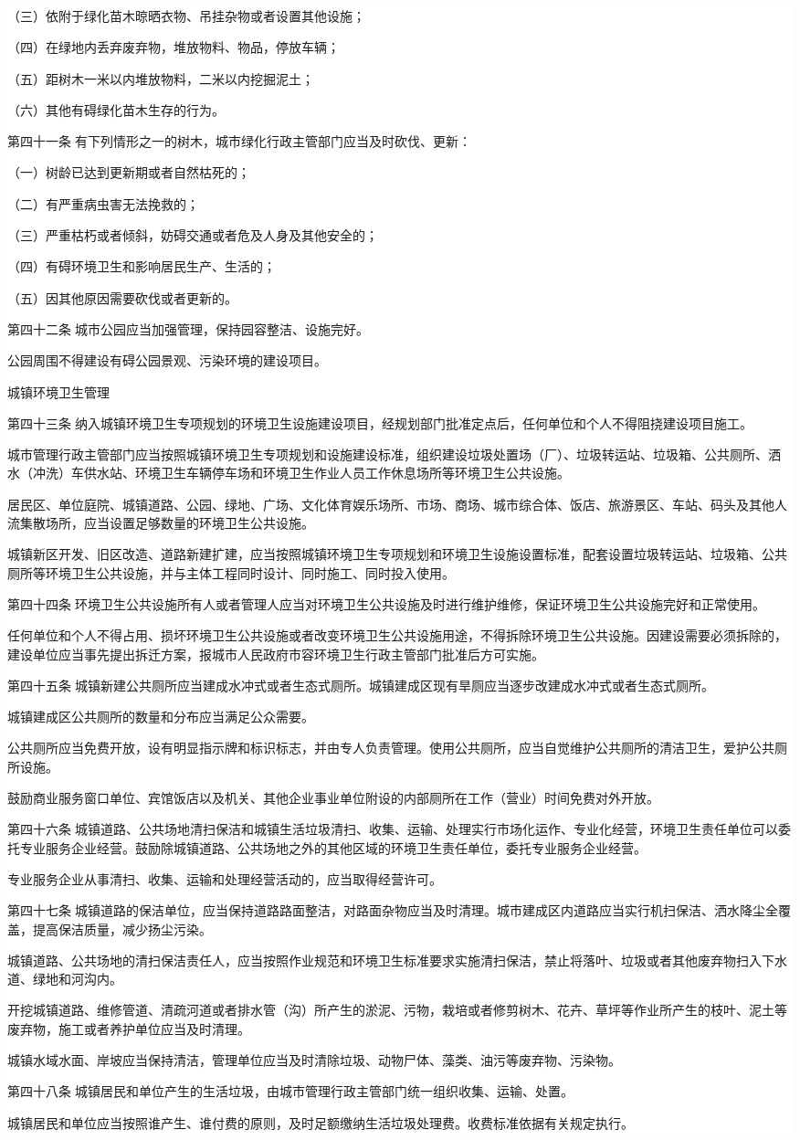 （三）依附于绿化苗木晾晒衣物、吊挂杂物或者设置其他设施；

（四）在绿地内丢弃废弃物，堆放物料、物品，停放车辆；

（五）距树木一米以内堆放物料，二米以内挖掘泥土；

（六）其他有碍绿化苗木生存的行为。

第四十一条 有下列情形之一的树木，城市绿化行政主管部门应当及时砍伐、更新：

（一）树龄已达到更新期或者自然枯死的；

（二）有严重病虫害无法挽救的；

（三）严重枯朽或者倾斜，妨碍交通或者危及人身及其他安全的；

（四）有碍环境卫生和影响居民生产、生活的；

（五）因其他原因需要砍伐或者更新的。

第四十二条 城市公园应当加强管理，保持园容整洁、设施完好。

公园周围不得建设有碍公园景观、污染环境的建设项目。

城镇环境卫生管理

第四十三条 纳入城镇环境卫生专项规划的环境卫生设施建设项目，经规划部门批准定点后，任何单位和个人不得阻挠建设项目施工。

城市管理行政主管部门应当按照城镇环境卫生专项规划和设施建设标准，组织建设垃圾处置场（厂）、垃圾转运站、垃圾箱、公共厕所、洒水（冲洗）车供水站、环境卫生车辆停车场和环境卫生作业人员工作休息场所等环境卫生公共设施。

居民区、单位庭院、城镇道路、公园、绿地、广场、文化体育娱乐场所、市场、商场、城市综合体、饭店、旅游景区、车站、码头及其他人流集散场所，应当设置足够数量的环境卫生公共设施。

城镇新区开发、旧区改造、道路新建扩建，应当按照城镇环境卫生专项规划和环境卫生设施设置标准，配套设置垃圾转运站、垃圾箱、公共厕所等环境卫生公共设施，并与主体工程同时设计、同时施工、同时投入使用。

第四十四条 环境卫生公共设施所有人或者管理人应当对环境卫生公共设施及时进行维护维修，保证环境卫生公共设施完好和正常使用。

任何单位和个人不得占用、损坏环境卫生公共设施或者改变环境卫生公共设施用途，不得拆除环境卫生公共设施。因建设需要必须拆除的，建设单位应当事先提出拆迁方案，报城市人民政府市容环境卫生行政主管部门批准后方可实施。

第四十五条 城镇新建公共厕所应当建成水冲式或者生态式厕所。城镇建成区现有旱厕应当逐步改建成水冲式或者生态式厕所。

城镇建成区公共厕所的数量和分布应当满足公众需要。

公共厕所应当免费开放，设有明显指示牌和标识标志，并由专人负责管理。使用公共厕所，应当自觉维护公共厕所的清洁卫生，爱护公共厕所设施。

鼓励商业服务窗口单位、宾馆饭店以及机关、其他企业事业单位附设的内部厕所在工作（营业）时间免费对外开放。

第四十六条 城镇道路、公共场地清扫保洁和城镇生活垃圾清扫、收集、运输、处理实行市场化运作、专业化经营，环境卫生责任单位可以委托专业服务企业经营。鼓励除城镇道路、公共场地之外的其他区域的环境卫生责任单位，委托专业服务企业经营。

专业服务企业从事清扫、收集、运输和处理经营活动的，应当取得经营许可。

第四十七条 城镇道路的保洁单位，应当保持道路路面整洁，对路面杂物应当及时清理。城市建成区内道路应当实行机扫保洁、洒水降尘全覆盖，提高保洁质量，减少扬尘污染。

城镇道路、公共场地的清扫保洁责任人，应当按照作业规范和环境卫生标准要求实施清扫保洁，禁止将落叶、垃圾或者其他废弃物扫入下水道、绿地和河沟内。

开挖城镇道路、维修管道、清疏河道或者排水管（沟）所产生的淤泥、污物，栽培或者修剪树木、花卉、草坪等作业所产生的枝叶、泥土等废弃物，施工或者养护单位应当及时清理。

城镇水域水面、岸坡应当保持清洁，管理单位应当及时清除垃圾、动物尸体、藻类、油污等废弃物、污染物。

第四十八条 城镇居民和单位产生的生活垃圾，由城市管理行政主管部门统一组织收集、运输、处置。

城镇居民和单位应当按照谁产生、谁付费的原则，及时足额缴纳生活垃圾处理费。收费标准依据有关规定执行。
